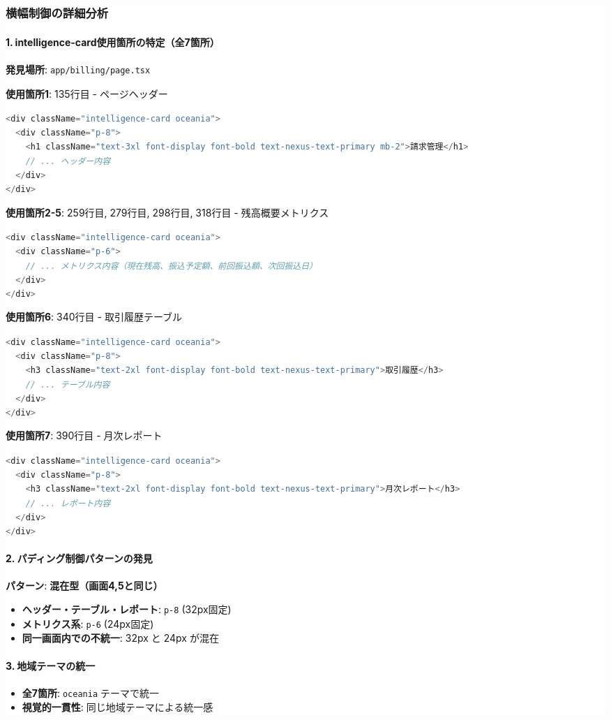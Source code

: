 ### 横幅制御の詳細分析

#### 1. intelligence-card使用箇所の特定（全7箇所）
**発見場所**: `app/billing/page.tsx`

**使用箇所1**: 135行目 - ページヘッダー
```typescript
<div className="intelligence-card oceania">
  <div className="p-8">
    <h1 className="text-3xl font-display font-bold text-nexus-text-primary mb-2">請求管理</h1>
    // ... ヘッダー内容
  </div>
</div>
```

**使用箇所2-5**: 259行目, 279行目, 298行目, 318行目 - 残高概要メトリクス
```typescript
<div className="intelligence-card oceania">
  <div className="p-6">
    // ... メトリクス内容（現在残高、振込予定額、前回振込額、次回振込日）
  </div>
</div>
```

**使用箇所6**: 340行目 - 取引履歴テーブル
```typescript
<div className="intelligence-card oceania">
  <div className="p-8">
    <h3 className="text-2xl font-display font-bold text-nexus-text-primary">取引履歴</h3>
    // ... テーブル内容
  </div>
</div>
```

**使用箇所7**: 390行目 - 月次レポート
```typescript
<div className="intelligence-card oceania">
  <div className="p-8">
    <h3 className="text-2xl font-display font-bold text-nexus-text-primary">月次レポート</h3>
    // ... レポート内容
  </div>
</div>
```

#### 2. パディング制御パターンの発見
**パターン**: **混在型（画面4,5と同じ）**
- **ヘッダー・テーブル・レポート**: `p-8` (32px固定)
- **メトリクス系**: `p-6` (24px固定)
- **同一画面内での不統一**: 32px と 24px が混在

#### 3. 地域テーマの統一
- **全7箇所**: `oceania` テーマで統一
- **視覚的一貫性**: 同じ地域テーマによる統一感
